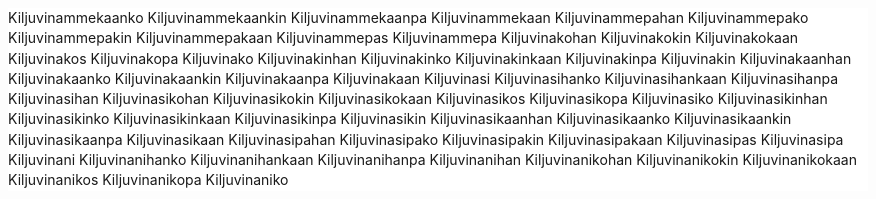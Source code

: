 Kiljuvinammekaanko
Kiljuvinammekaankin
Kiljuvinammekaanpa
Kiljuvinammekaan
Kiljuvinammepahan
Kiljuvinammepako
Kiljuvinammepakin
Kiljuvinammepakaan
Kiljuvinammepas
Kiljuvinammepa
Kiljuvinakohan
Kiljuvinakokin
Kiljuvinakokaan
Kiljuvinakos
Kiljuvinakopa
Kiljuvinako
Kiljuvinakinhan
Kiljuvinakinko
Kiljuvinakinkaan
Kiljuvinakinpa
Kiljuvinakin
Kiljuvinakaanhan
Kiljuvinakaanko
Kiljuvinakaankin
Kiljuvinakaanpa
Kiljuvinakaan
Kiljuvinasi
Kiljuvinasihanko
Kiljuvinasihankaan
Kiljuvinasihanpa
Kiljuvinasihan
Kiljuvinasikohan
Kiljuvinasikokin
Kiljuvinasikokaan
Kiljuvinasikos
Kiljuvinasikopa
Kiljuvinasiko
Kiljuvinasikinhan
Kiljuvinasikinko
Kiljuvinasikinkaan
Kiljuvinasikinpa
Kiljuvinasikin
Kiljuvinasikaanhan
Kiljuvinasikaanko
Kiljuvinasikaankin
Kiljuvinasikaanpa
Kiljuvinasikaan
Kiljuvinasipahan
Kiljuvinasipako
Kiljuvinasipakin
Kiljuvinasipakaan
Kiljuvinasipas
Kiljuvinasipa
Kiljuvinani
Kiljuvinanihanko
Kiljuvinanihankaan
Kiljuvinanihanpa
Kiljuvinanihan
Kiljuvinanikohan
Kiljuvinanikokin
Kiljuvinanikokaan
Kiljuvinanikos
Kiljuvinanikopa
Kiljuvinaniko